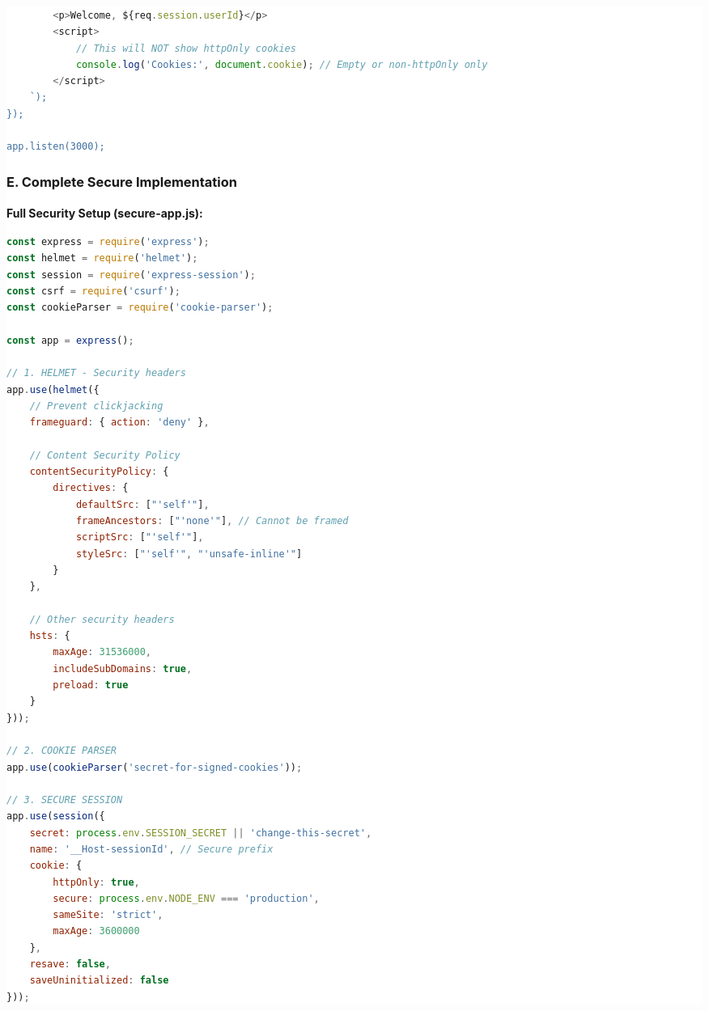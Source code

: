 ```javascript
        <p>Welcome, ${req.session.userId}</p>
        <script>
            // This will NOT show httpOnly cookies
            console.log('Cookies:', document.cookie); // Empty or non-httpOnly only
        </script>
    `);
});

app.listen(3000);
```

### E. Complete Secure Implementation

**Full Security Setup (secure-app.js):**
```javascript
const express = require('express');
const helmet = require('helmet');
const session = require('express-session');
const csrf = require('csurf');
const cookieParser = require('cookie-parser');

const app = express();

// 1. HELMET - Security headers
app.use(helmet({
    // Prevent clickjacking
    frameguard: { action: 'deny' },
    
    // Content Security Policy
    contentSecurityPolicy: {
        directives: {
            defaultSrc: ["'self'"],
            frameAncestors: ["'none'"], // Cannot be framed
            scriptSrc: ["'self'"],
            styleSrc: ["'self'", "'unsafe-inline'"]
        }
    },
    
    // Other security headers
    hsts: {
        maxAge: 31536000,
        includeSubDomains: true,
        preload: true
    }
}));

// 2. COOKIE PARSER
app.use(cookieParser('secret-for-signed-cookies'));

// 3. SECURE SESSION
app.use(session({
    secret: process.env.SESSION_SECRET || 'change-this-secret',
    name: '__Host-sessionId', // Secure prefix
    cookie: {
        httpOnly: true,
        secure: process.env.NODE_ENV === 'production',
        sameSite: 'strict',
        maxAge: 3600000
    },
    resave: false,
    saveUninitialized: false
}));

```